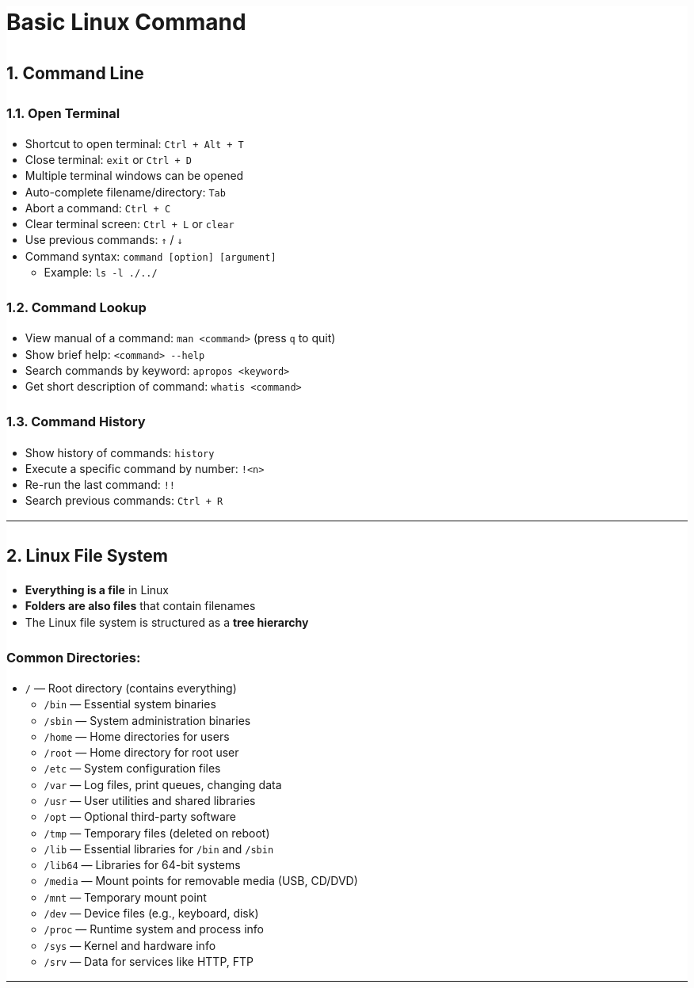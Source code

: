 # Basic Linux Command

## 1. Command Line
### 1.1. Open Terminal
- Shortcut to open terminal: `Ctrl + Alt + T`
- Close terminal: `exit` or `Ctrl + D`
- Multiple terminal windows can be opened
- Auto-complete filename/directory: `Tab`
- Abort a command: `Ctrl + C`
- Clear terminal screen: `Ctrl + L` or `clear`
- Use previous commands: `↑` / `↓`
- Command syntax: `command [option] [argument]`
  - Example: `ls -l ./../`

### 1.2. Command Lookup
- View manual of a command: `man <command>` (press `q` to quit)
- Show brief help: `<command> --help`
- Search commands by keyword: `apropos <keyword>`
- Get short description of command: `whatis <command>`

### 1.3. Command History
- Show history of commands: `history`
- Execute a specific command by number: `!<n>`
- Re-run the last command: `!!`
- Search previous commands: `Ctrl + R`

---

## 2. Linux File System
- **Everything is a file** in Linux
- **Folders are also files** that contain filenames
- The Linux file system is structured as a **tree hierarchy**

### Common Directories:
- `/` — Root directory (contains everything)
  - `/bin` — Essential system binaries
  - `/sbin` — System administration binaries
  - `/home` — Home directories for users
  - `/root` — Home directory for root user
  - `/etc` — System configuration files
  - `/var` — Log files, print queues, changing data
  - `/usr` — User utilities and shared libraries
  - `/opt` — Optional third-party software
  - `/tmp` — Temporary files (deleted on reboot)
  - `/lib` — Essential libraries for `/bin` and `/sbin`
  - `/lib64` — Libraries for 64-bit systems
  - `/media` — Mount points for removable media (USB, CD/DVD)
  - `/mnt` — Temporary mount point
  - `/dev` — Device files (e.g., keyboard, disk)
  - `/proc` — Runtime system and process info
  - `/sys` — Kernel and hardware info
  - `/srv` — Data for services like HTTP, FTP

---